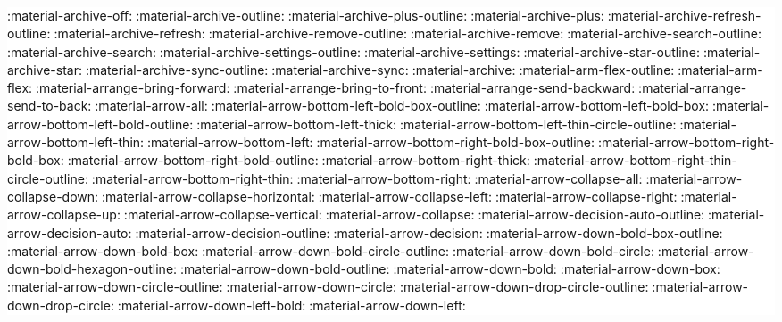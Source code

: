 :material-archive-off:
:material-archive-outline:
:material-archive-plus-outline:
:material-archive-plus:
:material-archive-refresh-outline:
:material-archive-refresh:
:material-archive-remove-outline:
:material-archive-remove:
:material-archive-search-outline:
:material-archive-search:
:material-archive-settings-outline:
:material-archive-settings:
:material-archive-star-outline:
:material-archive-star:
:material-archive-sync-outline:
:material-archive-sync:
:material-archive:
:material-arm-flex-outline:
:material-arm-flex:
:material-arrange-bring-forward:
:material-arrange-bring-to-front:
:material-arrange-send-backward:
:material-arrange-send-to-back:
:material-arrow-all:
:material-arrow-bottom-left-bold-box-outline:
:material-arrow-bottom-left-bold-box:
:material-arrow-bottom-left-bold-outline:
:material-arrow-bottom-left-thick:
:material-arrow-bottom-left-thin-circle-outline:
:material-arrow-bottom-left-thin:
:material-arrow-bottom-left:
:material-arrow-bottom-right-bold-box-outline:
:material-arrow-bottom-right-bold-box:
:material-arrow-bottom-right-bold-outline:
:material-arrow-bottom-right-thick:
:material-arrow-bottom-right-thin-circle-outline:
:material-arrow-bottom-right-thin:
:material-arrow-bottom-right:
:material-arrow-collapse-all:
:material-arrow-collapse-down:
:material-arrow-collapse-horizontal:
:material-arrow-collapse-left:
:material-arrow-collapse-right:
:material-arrow-collapse-up:
:material-arrow-collapse-vertical:
:material-arrow-collapse:
:material-arrow-decision-auto-outline:
:material-arrow-decision-auto:
:material-arrow-decision-outline:
:material-arrow-decision:
:material-arrow-down-bold-box-outline:
:material-arrow-down-bold-box:
:material-arrow-down-bold-circle-outline:
:material-arrow-down-bold-circle:
:material-arrow-down-bold-hexagon-outline:
:material-arrow-down-bold-outline:
:material-arrow-down-bold:
:material-arrow-down-box:
:material-arrow-down-circle-outline:
:material-arrow-down-circle:
:material-arrow-down-drop-circle-outline:
:material-arrow-down-drop-circle:
:material-arrow-down-left-bold:
:material-arrow-down-left: